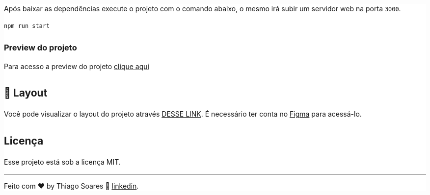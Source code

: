 Após baixar as dependências execute o projeto com o comando abaixo, o mesmo irá subir um servidor web na porta `3000`.

```
npm run start
```

### Preview do projeto

Para acesso a preview do projeto [clique aqui](https://bora-codar-upload-file-izu4sqsaj-tsoaresaz.vercel.app/)

## 🔖 Layout

Você pode visualizar o layout do projeto através [DESSE LINK](https://www.figma.com/community/file/1225440656930547927). É necessário ter conta no [Figma](https://figma.com) para acessá-lo.

## Licença

Esse projeto está sob a licença MIT.

---

Feito com ♥ by Thiago Soares 👋 [linkedin](https://www.linkedin.com/in/thiago-soares-3435916a/).

